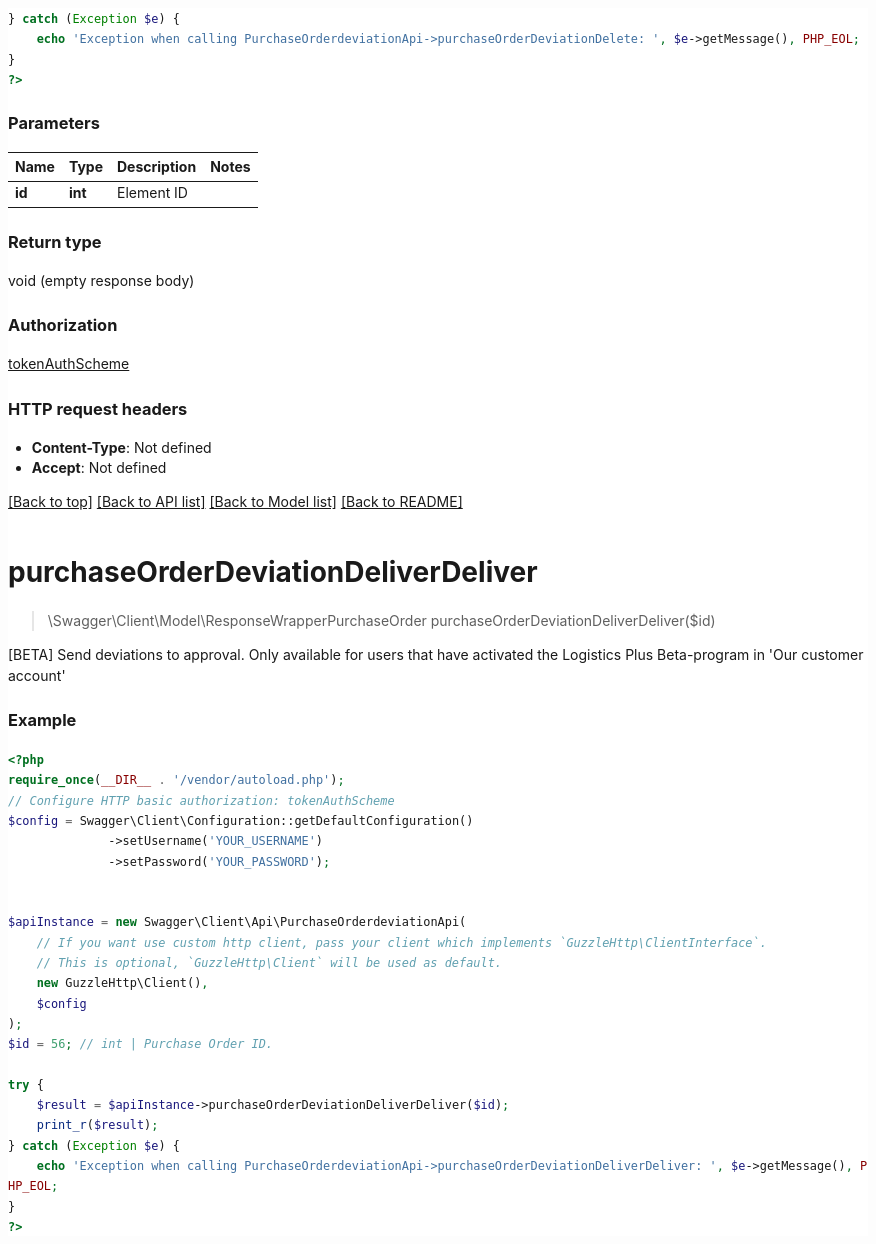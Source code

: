 ```php
} catch (Exception $e) {
    echo 'Exception when calling PurchaseOrderdeviationApi->purchaseOrderDeviationDelete: ', $e->getMessage(), PHP_EOL;
}
?>
```

### Parameters

Name | Type | Description  | Notes
------------- | ------------- | ------------- | -------------
 **id** | **int**| Element ID |

### Return type

void (empty response body)

### Authorization

[tokenAuthScheme](../../README.md#tokenAuthScheme)

### HTTP request headers

 - **Content-Type**: Not defined
 - **Accept**: Not defined

[[Back to top]](#) [[Back to API list]](../../README.md#documentation-for-api-endpoints) [[Back to Model list]](../../README.md#documentation-for-models) [[Back to README]](../../README.md)

# **purchaseOrderDeviationDeliverDeliver**
> \Swagger\Client\Model\ResponseWrapperPurchaseOrder purchaseOrderDeviationDeliverDeliver($id)

[BETA] Send deviations to approval. Only available for users that have activated the Logistics Plus Beta-program in 'Our customer account'

### Example
```php
<?php
require_once(__DIR__ . '/vendor/autoload.php');
// Configure HTTP basic authorization: tokenAuthScheme
$config = Swagger\Client\Configuration::getDefaultConfiguration()
              ->setUsername('YOUR_USERNAME')
              ->setPassword('YOUR_PASSWORD');


$apiInstance = new Swagger\Client\Api\PurchaseOrderdeviationApi(
    // If you want use custom http client, pass your client which implements `GuzzleHttp\ClientInterface`.
    // This is optional, `GuzzleHttp\Client` will be used as default.
    new GuzzleHttp\Client(),
    $config
);
$id = 56; // int | Purchase Order ID.

try {
    $result = $apiInstance->purchaseOrderDeviationDeliverDeliver($id);
    print_r($result);
} catch (Exception $e) {
    echo 'Exception when calling PurchaseOrderdeviationApi->purchaseOrderDeviationDeliverDeliver: ', $e->getMessage(), PHP_EOL;
}
?>
```
